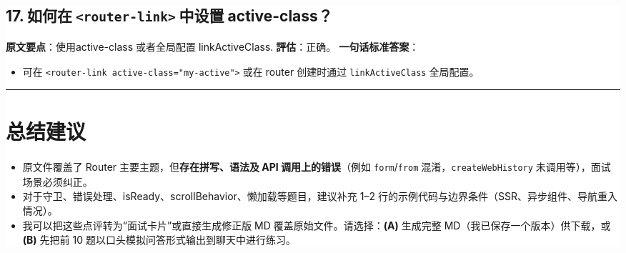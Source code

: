 
## 17. 如何在 `<router-link>` 中设置 active-class？
**原文要点**：使用active-class 或者全局配置 linkActiveClass.
**評估**：正确。
**一句话标准答案**：
- 可在 `<router-link active-class="my-active">` 或在 router 创建时通过 `linkActiveClass` 全局配置。

---

# 总结建议
- 原文件覆盖了 Router 主要主题，但**存在拼写、语法及 API 调用上的错误**（例如 `form`/`from` 混淆，`createWebHistory` 未调用等），面试场景必须纠正。  
- 对于守卫、错误处理、isReady、scrollBehavior、懒加载等题目，建议补充 1–2 行的示例代码与边界条件（SSR、异步组件、导航重入情况）。  
- 我可以把这些点评转为“面试卡片”或直接生成修正版 MD 覆盖原始文件。请选择：**(A)** 生成完整 MD（我已保存一个版本）供下载，或 **(B)** 先把前 10 题以口头模拟问答形式输出到聊天中进行练习。